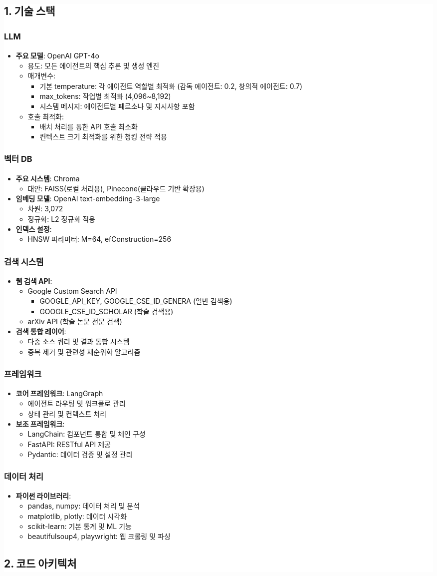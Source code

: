 ## 1. 기술 스택

### LLM
- **주요 모델**: OpenAI GPT-4o
  - 용도: 모든 에이전트의 핵심 추론 및 생성 엔진
  - 매개변수:
    - 기본 temperature: 각 에이전트 역할별 최적화 (감독 에이전트: 0.2, 창의적 에이전트: 0.7)
    - max_tokens: 작업별 최적화 (4,096~8,192)
    - 시스템 메시지: 에이전트별 페르소나 및 지시사항 포함
  - 호출 최적화:
    - 배치 처리를 통한 API 호출 최소화
    - 컨텍스트 크기 최적화를 위한 청킹 전략 적용

### 벡터 DB
- **주요 시스템**: Chroma
  - 대안: FAISS(로컬 처리용), Pinecone(클라우드 기반 확장용)
- **임베딩 모델**: OpenAI text-embedding-3-large
  - 차원: 3,072
  - 정규화: L2 정규화 적용
- **인덱스 설정**:
  - HNSW 파라미터: M=64, efConstruction=256

### 검색 시스템
- **웹 검색 API**:
  - Google Custom Search API
    - GOOGLE_API_KEY, GOOGLE_CSE_ID_GENERA (일반 검색용)
    - GOOGLE_CSE_ID_SCHOLAR (학술 검색용)
  - arXiv API (학술 논문 전문 검색)
- **검색 통합 레이어**:
  - 다중 소스 쿼리 및 결과 통합 시스템
  - 중복 제거 및 관련성 재순위화 알고리즘

### 프레임워크
- **코어 프레임워크**: LangGraph
  - 에이전트 라우팅 및 워크플로 관리
  - 상태 관리 및 컨텍스트 처리
- **보조 프레임워크**:
  - LangChain: 컴포넌트 통합 및 체인 구성
  - FastAPI: RESTful API 제공
  - Pydantic: 데이터 검증 및 설정 관리

### 데이터 처리
- **파이썬 라이브러리**:
  - pandas, numpy: 데이터 처리 및 분석
  - matplotlib, plotly: 데이터 시각화
  - scikit-learn: 기본 통계 및 ML 기능
  - beautifulsoup4, playwright: 웹 크롤링 및 파싱

## 2. 코드 아키텍처
